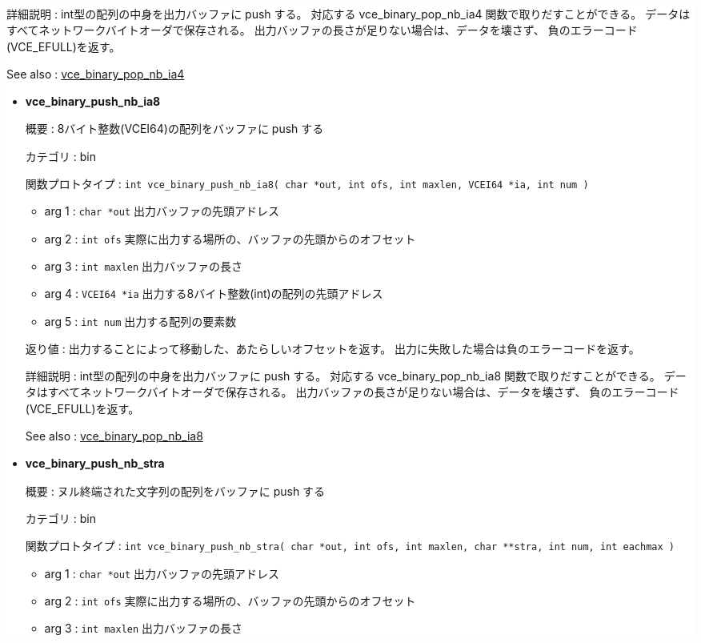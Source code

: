   詳細説明 : int型の配列の中身を出力バッファに push する。
対応する vce_binary_pop_nb_ia4 関数で取りだすことができる。
データはすべてネットワークバイトオーダで保存される。
出力バッファの長さが足りない場合は、データを壊さず、
負のエラーコード(VCE_EFULL)を返す。

  See also : <a href="#vce_binary_pop_nb_ia4">vce_binary_pop_nb_ia4</a>
<a name="vce_binary_push_nb_ia8"></a>
- <B>vce_binary_push_nb_ia8</B>

  概要 : 8バイト整数(VCEI64)の配列をバッファに push する

  カテゴリ : bin

  関数プロトタイプ : ```int vce_binary_push_nb_ia8( char *out, int ofs, int maxlen, VCEI64 *ia, int num )``` 

  - arg 1 : ```char *out```
    出力バッファの先頭アドレス

  - arg 2 : ```int ofs```
    実際に出力する場所の、バッファの先頭からのオフセット

  - arg 3 : ```int maxlen```
    出力バッファの長さ

  - arg 4 : ```VCEI64 *ia```
    出力する8バイト整数(int)の配列の先頭アドレス

  - arg 5 : ```int num```
    出力する配列の要素数

  返り値 : 出力することによって移動した、あたらしいオフセットを返す。
出力に失敗した場合は負のエラーコードを返す。

  詳細説明 : int型の配列の中身を出力バッファに push する。
対応する vce_binary_pop_nb_ia8 関数で取りだすことができる。
データはすべてネットワークバイトオーダで保存される。
出力バッファの長さが足りない場合は、データを壊さず、
負のエラーコード(VCE_EFULL)を返す。

  See also : <a href="#vce_binary_pop_nb_ia8">vce_binary_pop_nb_ia8</a>
<a name="vce_binary_push_nb_stra"></a>
- <B>vce_binary_push_nb_stra</B>

  概要 : ヌル終端された文字列の配列をバッファに push する

  カテゴリ : bin

  関数プロトタイプ : ```int vce_binary_push_nb_stra( char *out, int ofs, int maxlen, char **stra, int num, int eachmax )``` 

  - arg 1 : ```char *out```
    出力バッファの先頭アドレス

  - arg 2 : ```int ofs```
    実際に出力する場所の、バッファの先頭からのオフセット

  - arg 3 : ```int maxlen```
    出力バッファの長さ
